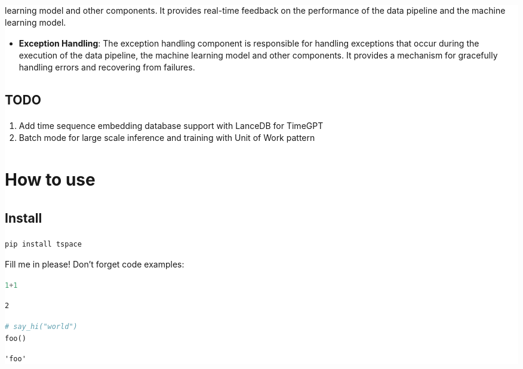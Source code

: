   learning model and other components. It provides real-time feedback on
  the performance of the data pipeline and the machine learning model.
- **Exception Handling**: The exception handling component is
  responsible for handling exceptions that occur during the execution of
  the data pipeline, the machine learning model and other components. It
  provides a mechanism for gracefully handling errors and recovering
  from failures.

## TODO

1.  Add time sequence embedding database support with LanceDB for
    TimeGPT
2.  Batch mode for large scale inference and training with Unit of Work
    pattern

# How to use

## Install

``` sh
pip install tspace
```

Fill me in please! Don’t forget code examples:

``` python
1+1
```

    2

``` python
# say_hi("world")
foo()
```

    'foo'
